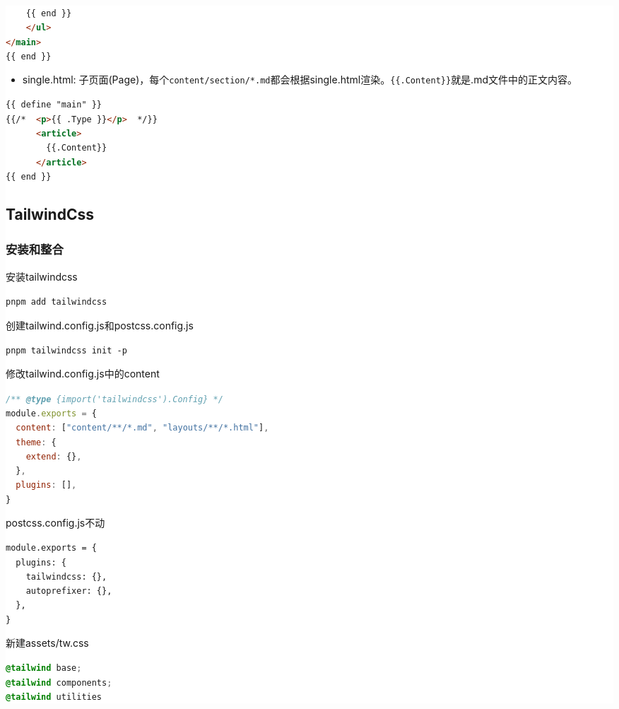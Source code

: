 ```html
    {{ end }}
    </ul>
</main>
{{ end }}
```

- single.html: 子页面(Page)，每个`content/section/*.md`都会根据single.html渲染。`{{.Content}}`就是.md文件中的正文内容。

```html
{{ define "main" }}
{{/*  <p>{{ .Type }}</p>  */}}
	  <article>
        {{.Content}}
      </article>
{{ end }}
```


## TailwindCss

### 安装和整合

安装tailwindcss
```cmd
pnpm add tailwindcss
```

创建tailwind.config.js和postcss.config.js
```
pnpm tailwindcss init -p
```

修改tailwind.config.js中的content
```js
/** @type {import('tailwindcss').Config} */
module.exports = {
  content: ["content/**/*.md", "layouts/**/*.html"],
  theme: {
    extend: {},
  },
  plugins: [],
}
```

postcss.config.js不动
```
module.exports = {
  plugins: {
    tailwindcss: {},
    autoprefixer: {},
  },
}
```

新建assets/tw.css
```css
@tailwind base;
@tailwind components;
@tailwind utilities
```
